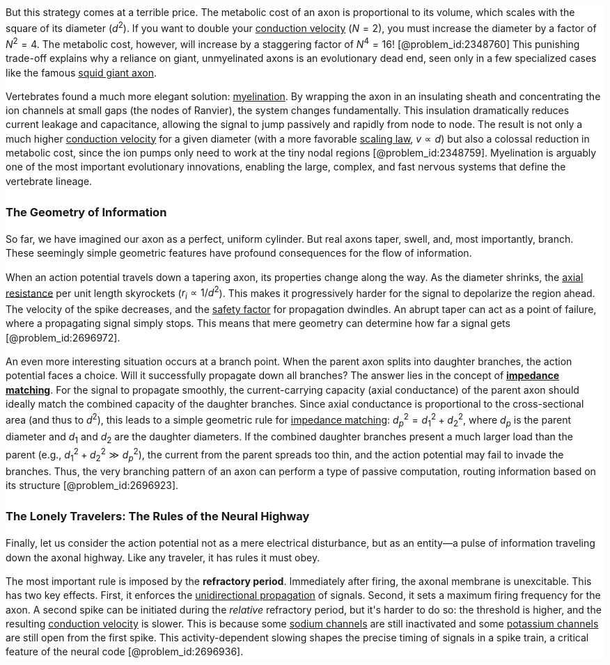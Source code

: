 But this strategy comes at a terrible price. The metabolic cost of an axon is proportional to its volume, which scales with the square of its diameter ($d^2$). If you want to double your [conduction velocity](@article_id:155635) ($N=2$), you must increase the diameter by a factor of $N^2=4$. The metabolic cost, however, will increase by a staggering factor of $N^4=16$! [@problem_id:2348760] This punishing trade-off explains why a reliance on giant, unmyelinated axons is an evolutionary dead end, seen only in a few specialized cases like the famous [squid giant axon](@article_id:163406).

Vertebrates found a much more elegant solution: [myelination](@article_id:136698). By wrapping the axon in an insulating sheath and concentrating the ion channels at small gaps (the nodes of Ranvier), the system changes fundamentally. This insulation dramatically reduces current leakage and capacitance, allowing the signal to jump passively and rapidly from node to node. The result is not only a much higher [conduction velocity](@article_id:155635) for a given diameter (with a more favorable [scaling law](@article_id:265692), $v \propto d$) but also a colossal reduction in metabolic cost, since the ion pumps only need to work at the tiny nodal regions [@problem_id:2348759]. Myelination is arguably one of the most important evolutionary innovations, enabling the large, complex, and fast nervous systems that define the vertebrate lineage.

### The Geometry of Information

So far, we have imagined our axon as a perfect, uniform cylinder. But real axons taper, swell, and, most importantly, branch. These seemingly simple geometric features have profound consequences for the flow of information.

When an action potential travels down a tapering axon, its properties change along the way. As the diameter shrinks, the [axial resistance](@article_id:177162) per unit length skyrockets ($r_i \propto 1/d^2$). This makes it progressively harder for the signal to depolarize the region ahead. The velocity of the spike decreases, and the [safety factor](@article_id:155674) for propagation dwindles. An abrupt taper can act as a point of failure, where a propagating signal simply stops. This means that mere geometry can determine how far a signal gets [@problem_id:2696972].

An even more interesting situation occurs at a branch point. When the parent axon splits into daughter branches, the action potential faces a choice. Will it successfully propagate down all branches? The answer lies in the concept of **[impedance matching](@article_id:150956)**. For the signal to propagate smoothly, the current-carrying capacity (axial conductance) of the parent axon should ideally match the combined capacity of the daughter branches. Since axial conductance is proportional to the cross-sectional area (and thus to $d^2$), this leads to a simple geometric rule for [impedance matching](@article_id:150956): $d_p^2 = d_1^2 + d_2^2$, where $d_p$ is the parent diameter and $d_1$ and $d_2$ are the daughter diameters. If the combined daughter branches present a much larger load than the parent (e.g., $d_1^2 + d_2^2 \gg d_p^2$), the current from the parent spreads too thin, and the action potential may fail to invade the branches. Thus, the very branching pattern of an axon can perform a type of passive computation, routing information based on its structure [@problem_id:2696923].

### The Lonely Travelers: The Rules of the Neural Highway

Finally, let us consider the action potential not as a mere electrical disturbance, but as an entity—a pulse of information traveling down the axonal highway. Like any traveler, it has rules it must obey.

The most important rule is imposed by the **refractory period**. Immediately after firing, the axonal membrane is unexcitable. This has two key effects. First, it enforces the [unidirectional propagation](@article_id:174326) of signals. Second, it sets a maximum firing frequency for the axon. A second spike can be initiated during the *relative* refractory period, but it's harder to do so: the threshold is higher, and the resulting [conduction velocity](@article_id:155635) is slower. This is because some [sodium channels](@article_id:202275) are still inactivated and some [potassium channels](@article_id:173614) are still open from the first spike. This activity-dependent slowing shapes the precise timing of signals in a spike train, a critical feature of the neural code [@problem_id:2696936].
